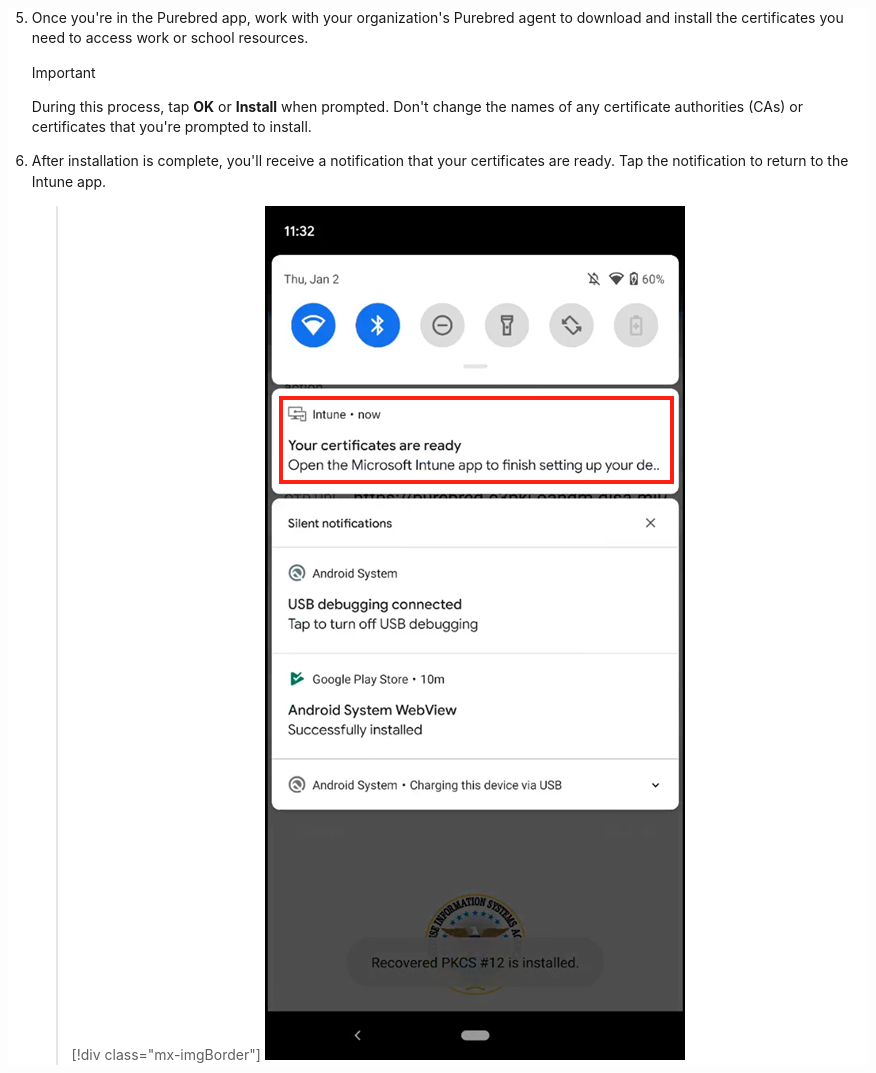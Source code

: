5. Once you're in the Purebred app, work with your organization's Purebred agent to download and install the certificates you need to access work or school resources.

    > [!IMPORTANT]
    > During this process, tap **OK** or **Install** when prompted. Don't change the names of any certificate authorities (CAs) or certificates that you're prompted to install.    

6. After installation is complete, you'll receive a notification that your certificates are ready. Tap the notification to return to the Intune app.

    > [!div class="mx-imgBorder"]
    > ![Screenshot of the Allow access to certificates screen](./media/enroll-android-device-disa-purebred/certificates-ready-prompt-disa-purbred-android.png)
